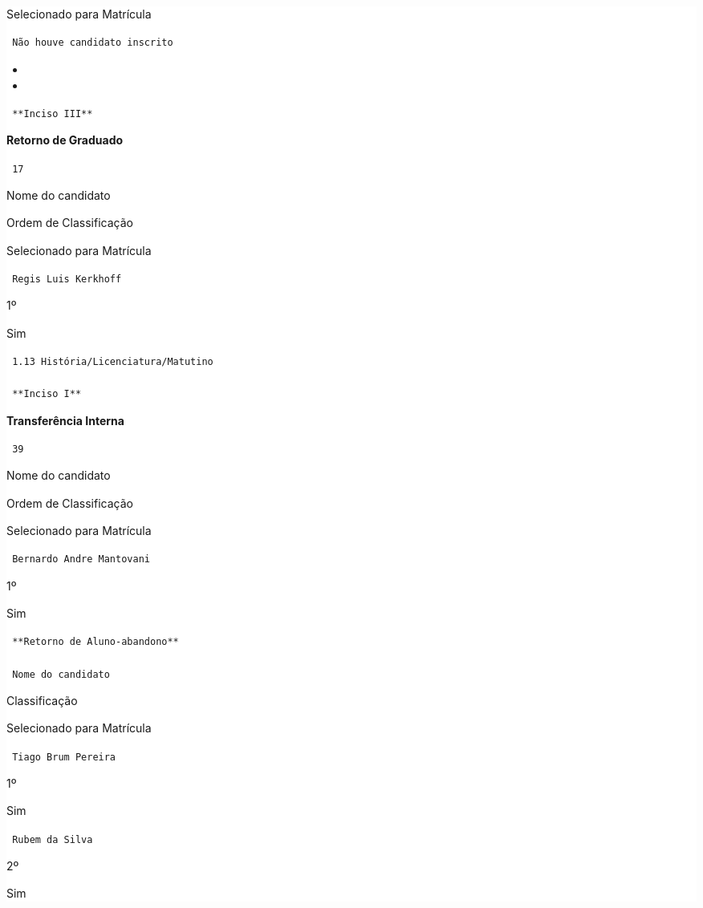    Selecionado para Matrícula

     Não houve candidato inscrito

   -

   -

     **Inciso III**

   **Retorno de Graduado**

     17

   Nome do candidato

   Ordem de Classificação

   Selecionado para Matrícula

     Regis Luis Kerkhoff

   1º 

   Sim

     1.13 História/Licenciatura/Matutino

     **Inciso I**

   **Transferência Interna**

     39

   Nome do candidato

   Ordem de Classificação

   Selecionado para Matrícula

     Bernardo Andre Mantovani

   1º 

   Sim

     **Retorno de Aluno-abandono**

     Nome do candidato

   Classificação

   Selecionado para Matrícula

     Tiago Brum Pereira

   1º 

   Sim

     Rubem da Silva

   2º 

   Sim
